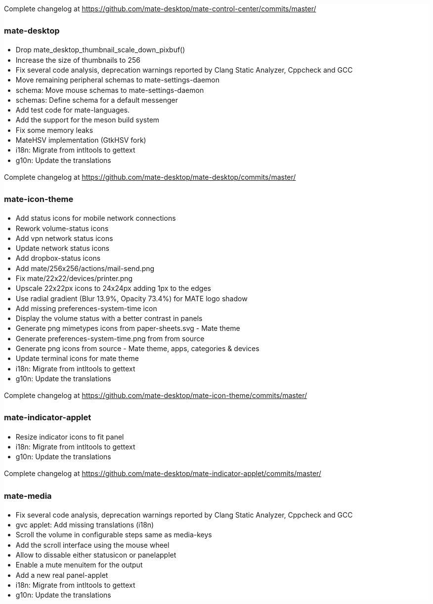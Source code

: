 Complete changelog at <https://github.com/mate-desktop/mate-control-center/commits/master/>

### mate-desktop
* Drop mate_desktop_thumbnail_scale_down_pixbuf()
* Increase the size of thumbnails to 256
* Fix several code analysis, deprecation warnings reported by Clang Static Analyzer, Cppcheck and GCC
* Move remaining peripheral schemas to mate-settings-daemon
* schema: Move mouse schemas to mate-settings-daemon
* schemas: Define schema for a default messenger
* Add test code for mate-languages.
* Add the support for the meson build system
* Fix some memory leaks
* MateHSV implementation (GtkHSV fork)
* i18n: Migrate from intltools to gettext
* g10n: Update the translations

Complete changelog at <https://github.com/mate-desktop/mate-desktop/commits/master/>

### mate-icon-theme
* Add status icons for mobile network connections
* Rework volume-status icons
* Add vpn network status icons
* Update network status icons
* Add dropbox-status icons
* Add mate/256x256/actions/mail-send.png
* Fix mate/22x22/devices/printer.png
* Upscale 22x22px icons to 24x24px adding 1px to the edges
* Use radial gradient (Blur 13.9%, Opacity 73.4%) for MATE logo shadow
* Add missing preferences-system-time icon
* Display the volume status with a better contrast in panels
* Generate png mimetypes icons from paper-sheets.svg - Mate theme
* Generate preferences-system-time.png from from source
* Generate png icons from source - Mate theme, apps, categories & devices
* Update terminal icons for mate theme
* i18n: Migrate from intltools to gettext
* g10n: Update the translations

Complete changelog at <https://github.com/mate-desktop/mate-icon-theme/commits/master/>

### mate-indicator-applet
* Resize indicator icons to fit panel
* i18n: Migrate from intltools to gettext
* g10n: Update the translations

Complete changelog at <https://github.com/mate-desktop/mate-indicator-applet/commits/master/>

### mate-media
* Fix several code analysis, deprecation warnings reported by Clang Static Analyzer, Cppcheck and GCC
* gvc applet: Add missing translations (i18n)
* Scroll the volume in configurable steps same as media-keys
* Add the scroll interface using the mouse wheel
* Allow to dissable either statusicon or panelapplet
* Enable a mute menuitem for the output
* Add a new real panel-applet
* i18n: Migrate from intltools to gettext
* g10n: Update the translations
